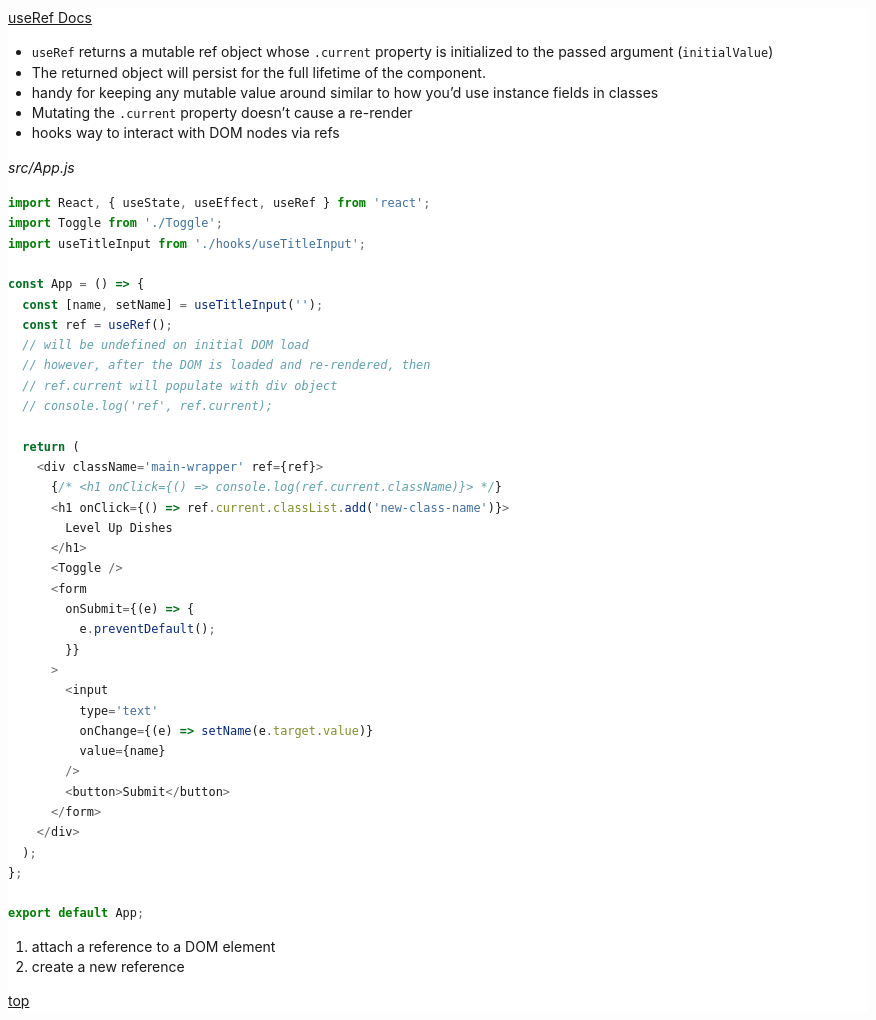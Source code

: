 [useRef Docs](https://reactjs.org/docs/hooks-reference.html#useref)

- `useRef` returns a mutable ref object whose `.current` property is initialized to the passed argument (`initialValue`)
- The returned object will persist for the full lifetime of the component.
- handy for keeping any mutable value around similar to how you’d use instance fields in classes
- Mutating the `.current` property doesn’t cause a re-render
- hooks way to interact with DOM nodes via refs

_src/App.js_

```javascript
import React, { useState, useEffect, useRef } from 'react';
import Toggle from './Toggle';
import useTitleInput from './hooks/useTitleInput';

const App = () => {
  const [name, setName] = useTitleInput('');
  const ref = useRef();
  // will be undefined on initial DOM load
  // however, after the DOM is loaded and re-rendered, then
  // ref.current will populate with div object
  // console.log('ref', ref.current);

  return (
    <div className='main-wrapper' ref={ref}>
      {/* <h1 onClick={() => console.log(ref.current.className)}> */}
      <h1 onClick={() => ref.current.classList.add('new-class-name')}>
        Level Up Dishes
      </h1>
      <Toggle />
      <form
        onSubmit={(e) => {
          e.preventDefault();
        }}
      >
        <input
          type='text'
          onChange={(e) => setName(e.target.value)}
          value={name}
        />
        <button>Submit</button>
      </form>
    </div>
  );
};

export default App;
```

1. attach a reference to a DOM element
2. create a new reference

[top](#table-of-contents)


[^1]: an optimization technique used primarily to speed up computer programs by storing the results of expensive function calls and returning the cached result when the same inputs occur again